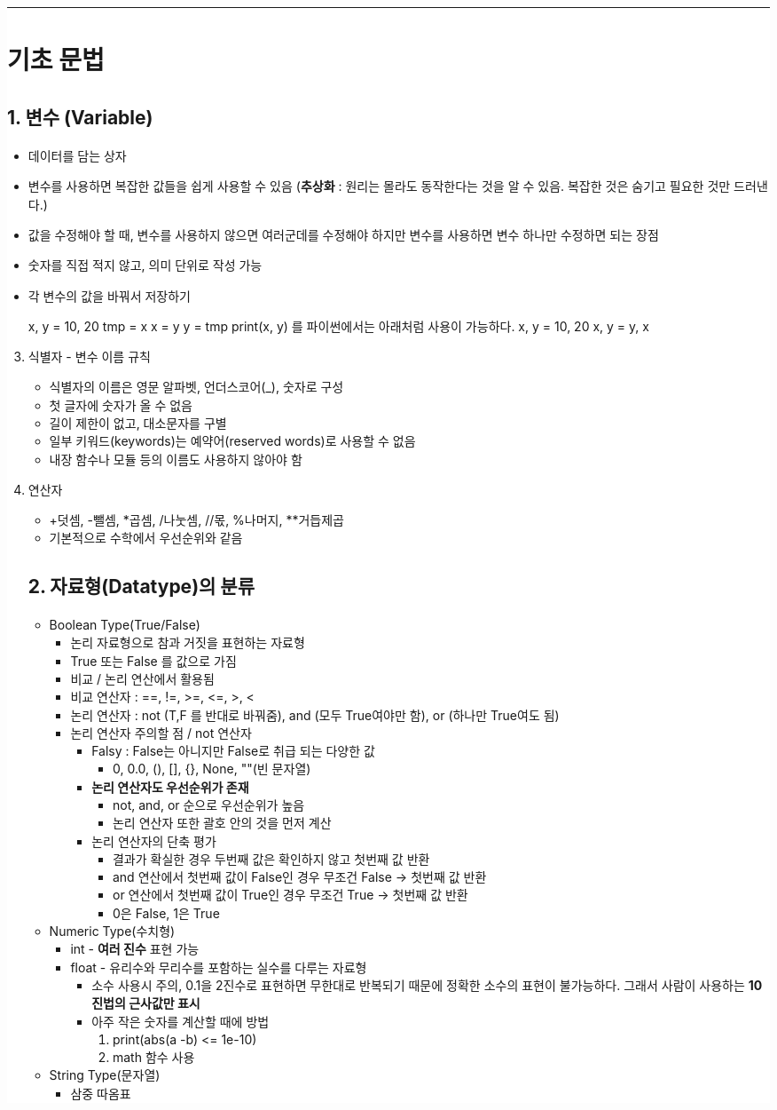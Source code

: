    ---------------------------------------------------------------------------------
   
   # 기초 문법
   
   ## 1. 변수 (Variable)
   
   - 데이터를 담는 상자
   
   - 변수를 사용하면 복잡한 값들을 쉽게 사용할 수 있음 (**추상화** : 원리는 몰라도 동작한다는 것을 알 수 있음. 복잡한 것은 숨기고 필요한 것만 드러낸다.)
   
   - 값을 수정해야 할 때, 변수를 사용하지 않으면 여러군데를 수정해야 하지만 변수를 사용하면 변수 하나만 수정하면 되는 장점
   
   - 숫자를 직접 적지 않고, 의미 단위로 작성 가능
   
   - 각 변수의 값을 바꿔서 저장하기
     
     x, y = 10, 20
     tmp = x
     x = y
     y = tmp
     print(x, y)
     를 파이썬에서는 아래처럼 사용이 가능하다.
     x, y = 10, 20
     x, y = y, x

3. 식별자 - 변수 이름 규칙
   
   - 식별자의 이름은 영문 알파벳, 언더스코어(_), 숫자로 구성
   - 첫 글자에 숫자가 올 수 없음
   - 길이 제한이 없고, 대소문자를 구별
   - 일부 키워드(keywords)는 예약어(reserved words)로 사용할 수 없음
   - 내장 함수나 모듈 등의 이름도 사용하지 않아야 함

4. 연산자
   
   - +덧셈, -뺄셈, *곱셈, /나눗셈, //몫, %나머지, **거듭제곱
   - 기본적으로 수학에서 우선순위와 같음
   
   ## 2. 자료형(Datatype)의 분류
   
   - Boolean Type(True/False)
     - 논리 자료형으로 참과 거짓을 표현하는 자료형
     - True 또는 False 를 값으로 가짐
     - 비교 / 논리 연산에서 활용됨
     - 비교 연산자 : ==, !=, >=, <=, >, <
     - 논리 연산자 : not (T,F 를 반대로 바꿔줌), and (모두 True여야만 함), or (하나만 True여도 됨)
     - 논리 연산자 주의할 점 / not 연산자
       - Falsy : False는 아니지만 False로 취급 되는 다양한 값
         - 0, 0.0, (), [], {}, None, ""(빈 문자열)
       - **논리 연산자도 우선순위가 존재**
         - not, and, or 순으로 우선순위가 높음
         - 논리 연산자 또한 괄호 안의 것을 먼저 계산
       - 논리 연산자의 단축 평가
         - 결과가 확실한 경우 두번째 값은 확인하지 않고 첫번째 값 반환
         - and 연산에서 첫번째 값이 False인 경우 무조건 False -> 첫번째 값 반환
         - or 연산에서 첫번째 값이 True인 경우 무조건 True -> 첫번째 값 반환
         - 0은 False, 1은 True
   - Numeric Type(수치형)
     - int - **여러 진수** 표현 가능
     - float - 유리수와 무리수를 포함하는 실수를 다루는 자료형
       - 소수 사용시 주의, 0.1을 2진수로 표현하면 무한대로 반복되기 때문에 정확한 소수의 표현이 불가능하다. 그래서 사람이 사용하는 **10진법의 근사값만 표시**
       - 아주 작은 숫자를 계산할 때에 방법
         1. print(abs(a -b) <= 1e-10)
         2. math 함수 사용
   - String Type(문자열)
     - 삼중 따옴표